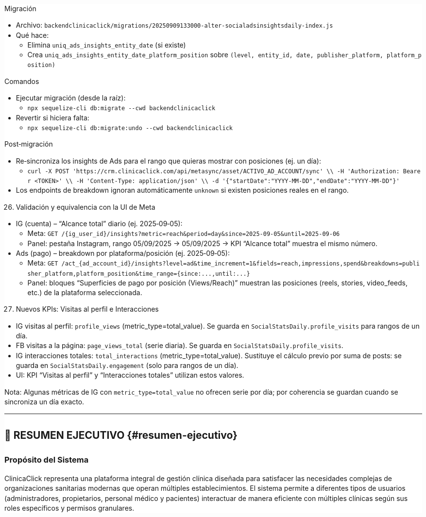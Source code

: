 Migración
- Archivo: `backendclinicaclick/migrations/20250909133000-alter-socialadsinsightsdaily-index.js`
- Qué hace:
  - Elimina `uniq_ads_insights_entity_date` (si existe)
  - Crea `uniq_ads_insights_entity_date_platform_position` sobre `(level, entity_id, date, publisher_platform, platform_position)`

Comandos
- Ejecutar migración (desde la raíz):
  - `npx sequelize-cli db:migrate --cwd backendclinicaclick`
- Revertir si hiciera falta:
  - `npx sequelize-cli db:migrate:undo --cwd backendclinicaclick`

Post‑migración
- Re‑sincroniza los insights de Ads para el rango que quieras mostrar con posiciones (ej. un día):
  - `curl -X POST 'https://crm.clinicaclick.com/api/metasync/asset/ACTIVO_AD_ACCOUNT/sync' \\
     -H 'Authorization: Bearer <TOKEN>' \\
     -H 'Content-Type: application/json' \\
     -d '{"startDate":"YYYY-MM-DD","endDate":"YYYY-MM-DD"}'`
- Los endpoints de breakdown ignoran automáticamente `unknown` si existen posiciones reales en el rango.

26. Validación y equivalencia con la UI de Meta
- IG (cuenta) – “Alcance total” diario (ej. 2025‑09‑05):
  - Meta: `GET /{ig_user_id}/insights?metric=reach&period=day&since=2025-09-05&until=2025-09-06`
  - Panel: pestaña Instagram, rango 05/09/2025 → 05/09/2025 → KPI “Alcance total” muestra el mismo número.
- Ads (pago) – breakdown por plataforma/posición (ej. 2025‑09‑05):
  - Meta: `GET /act_{ad_account_id}/insights?level=ad&time_increment=1&fields=reach,impressions,spend&breakdowns=publisher_platform,platform_position&time_range={since:...,until:...}`
  - Panel: bloques “Superficies de pago por posición (Views/Reach)” muestran las posiciones (reels, stories, video_feeds, etc.) de la plataforma seleccionada.

27. Nuevos KPIs: Visitas al perfil e Interacciones
- IG visitas al perfil: `profile_views` (metric_type=total_value). Se guarda en `SocialStatsDaily.profile_visits` para rangos de un día.
- FB visitas a la página: `page_views_total` (serie diaria). Se guarda en `SocialStatsDaily.profile_visits`.
- IG interacciones totales: `total_interactions` (metric_type=total_value). Sustituye el cálculo previo por suma de posts: se guarda en `SocialStatsDaily.engagement` (solo para rangos de un día).
- UI: KPI “Visitas al perfil” y “Interacciones totales” utilizan estos valores.

Nota: Algunas métricas de IG con `metric_type=total_value` no ofrecen serie por día; por coherencia se guardan cuando se sincroniza un día exacto.


---

## 🎯 **RESUMEN EJECUTIVO** {#resumen-ejecutivo}

### **Propósito del Sistema**

ClinicaClick representa una plataforma integral de gestión clínica diseñada para satisfacer las necesidades complejas de organizaciones sanitarias modernas que operan múltiples establecimientos. El sistema permite a diferentes tipos de usuarios (administradores, propietarios, personal médico y pacientes) interactuar de manera eficiente con múltiples clínicas según sus roles específicos y permisos granulares.
